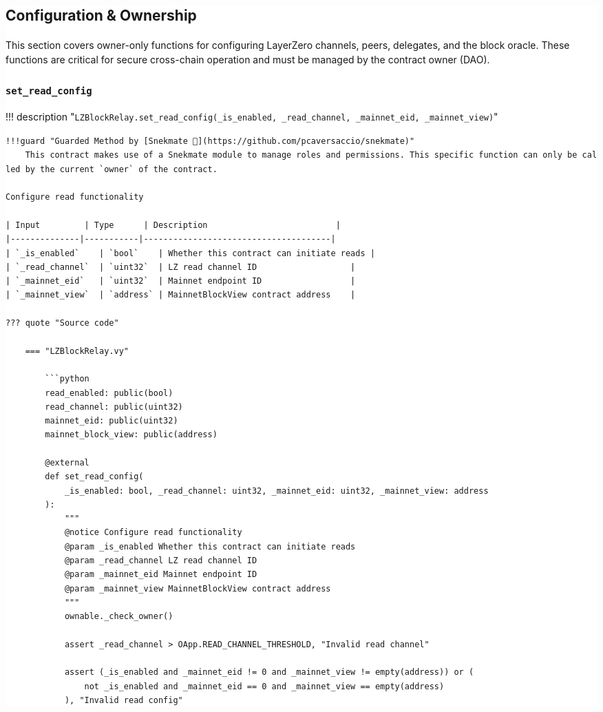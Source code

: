 
## Configuration & Ownership

This section covers owner-only functions for configuring LayerZero channels, peers, delegates, and the block oracle. These functions are critical for secure cross-chain operation and must be managed by the contract owner (DAO).

### `set_read_config`
!!! description "`LZBlockRelay.set_read_config(_is_enabled, _read_channel, _mainnet_eid, _mainnet_view)`"

    !!!guard "Guarded Method by [Snekmate 🐍](https://github.com/pcaversaccio/snekmate)"
        This contract makes use of a Snekmate module to manage roles and permissions. This specific function can only be called by the current `owner` of the contract.

    Configure read functionality

    | Input         | Type      | Description                          |
    |--------------|-----------|--------------------------------------|
    | `_is_enabled`    | `bool`    | Whether this contract can initiate reads |
    | `_read_channel`  | `uint32`  | LZ read channel ID                   |
    | `_mainnet_eid`   | `uint32`  | Mainnet endpoint ID                  |
    | `_mainnet_view`  | `address` | MainnetBlockView contract address    |

    ??? quote "Source code"

        === "LZBlockRelay.vy"

            ```python
            read_enabled: public(bool)
            read_channel: public(uint32)
            mainnet_eid: public(uint32)
            mainnet_block_view: public(address)

            @external
            def set_read_config(
                _is_enabled: bool, _read_channel: uint32, _mainnet_eid: uint32, _mainnet_view: address
            ):
                """
                @notice Configure read functionality
                @param _is_enabled Whether this contract can initiate reads
                @param _read_channel LZ read channel ID
                @param _mainnet_eid Mainnet endpoint ID
                @param _mainnet_view MainnetBlockView contract address
                """
                ownable._check_owner()

                assert _read_channel > OApp.READ_CHANNEL_THRESHOLD, "Invalid read channel"

                assert (_is_enabled and _mainnet_eid != 0 and _mainnet_view != empty(address)) or (
                    not _is_enabled and _mainnet_eid == 0 and _mainnet_view == empty(address)
                ), "Invalid read config"
